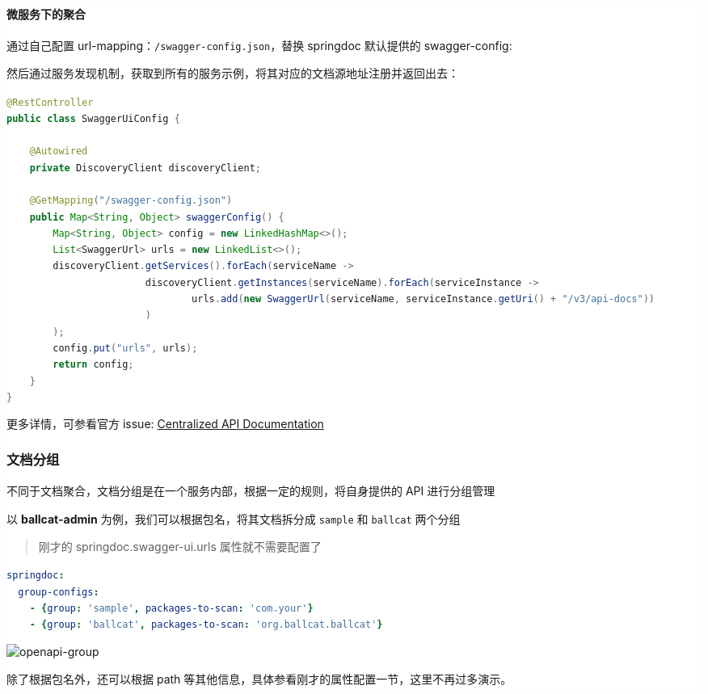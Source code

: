 



#### 微服务下的聚合

通过自己配置 url-mapping：`/swagger-config.json`，替换 springdoc 默认提供的 swagger-config:

然后通过服务发现机制，获取到所有的服务示例，将其对应的文档源地址注册并返回出去：

```java
@RestController
public class SwaggerUiConfig {

    @Autowired
    private DiscoveryClient discoveryClient;

    @GetMapping("/swagger-config.json")
    public Map<String, Object> swaggerConfig() {
        Map<String, Object> config = new LinkedHashMap<>();
        List<SwaggerUrl> urls = new LinkedList<>();
        discoveryClient.getServices().forEach(serviceName -> 
                        discoveryClient.getInstances(serviceName).forEach(serviceInstance ->
                                urls.add(new SwaggerUrl(serviceName, serviceInstance.getUri() + "/v3/api-docs"))
                        )
        );
        config.put("urls", urls);
        return config;
    }
}
```

更多详情，可参看官方 issue: [Centralized API Documentation](https://github.com/springdoc/springdoc-openapi/issues/108)



### 文档分组

不同于文档聚合，文档分组是在一个服务内部，根据一定的规则，将自身提供的 API 进行分组管理

以 **ballcat-admin** 为例，我们可以根据包名，将其文档拆分成 `sample` 和 `ballcat` 两个分组

> 刚才的 springdoc.swagger-ui.urls 属性就不需要配置了

```yaml
springdoc:
  group-configs:
    - {group: 'sample', packages-to-scan: 'com.your'}
    - {group: 'ballcat', packages-to-scan: 'org.ballcat.ballcat'}
```

![openapi-group](./img/openapi-group.png)



除了根据包名外，还可以根据 path 等其他信息，具体参看刚才的属性配置一节，这里不再过多演示。

